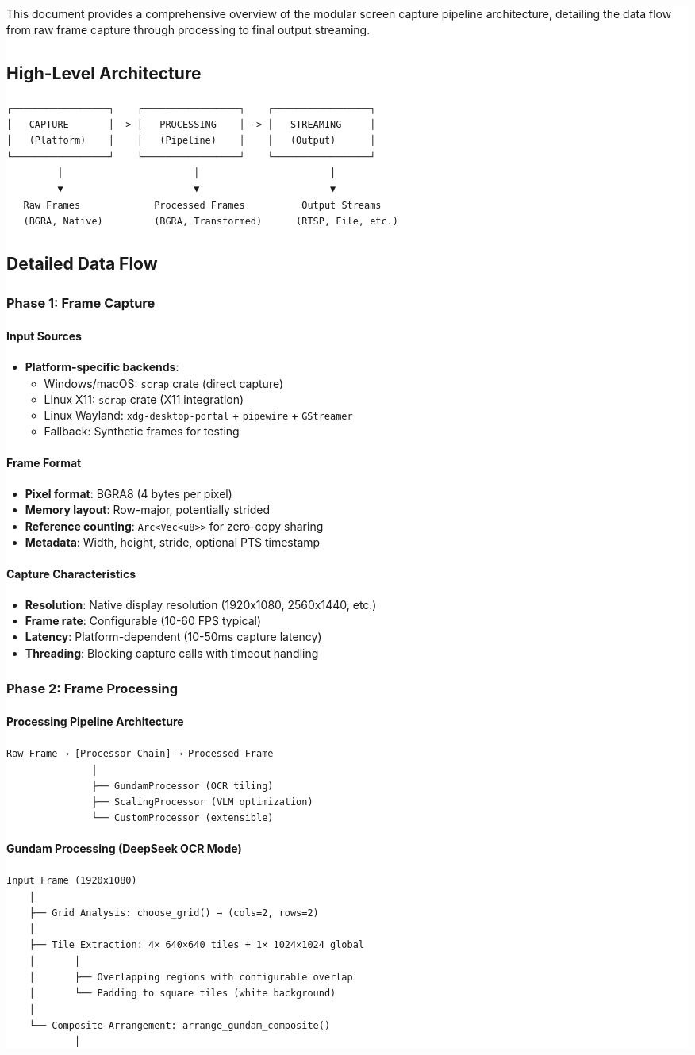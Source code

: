 This document provides a comprehensive overview of the modular screen capture pipeline architecture, detailing the data flow from raw frame capture through processing to final output streaming.

## High-Level Architecture

```
┌─────────────────┐    ┌─────────────────┐    ┌─────────────────┐
│   CAPTURE       │ -> │   PROCESSING    │ -> │   STREAMING     │
│   (Platform)    │    │   (Pipeline)    │    │   (Output)      │
└─────────────────┘    └─────────────────┘    └─────────────────┘
         │                       │                       │
         ▼                       ▼                       ▼
   Raw Frames             Processed Frames          Output Streams
   (BGRA, Native)         (BGRA, Transformed)      (RTSP, File, etc.)
```

## Detailed Data Flow

### Phase 1: Frame Capture

#### Input Sources
- **Platform-specific backends**:
  - Windows/macOS: `scrap` crate (direct capture)
  - Linux X11: `scrap` crate (X11 integration)
  - Linux Wayland: `xdg-desktop-portal` + `pipewire` + `GStreamer`
  - Fallback: Synthetic frames for testing

#### Frame Format
- **Pixel format**: BGRA8 (4 bytes per pixel)
- **Memory layout**: Row-major, potentially strided
- **Reference counting**: `Arc<Vec<u8>>` for zero-copy sharing
- **Metadata**: Width, height, stride, optional PTS timestamp

#### Capture Characteristics
- **Resolution**: Native display resolution (1920x1080, 2560x1440, etc.)
- **Frame rate**: Configurable (10-60 FPS typical)
- **Latency**: Platform-dependent (10-50ms capture latency)
- **Threading**: Blocking capture calls with timeout handling

### Phase 2: Frame Processing

#### Processing Pipeline Architecture

```
Raw Frame → [Processor Chain] → Processed Frame
               │
               ├── GundamProcessor (OCR tiling)
               ├── ScalingProcessor (VLM optimization)
               └── CustomProcessor (extensible)
```

#### Gundam Processing (DeepSeek OCR Mode)
```
Input Frame (1920x1080)
    │
    ├── Grid Analysis: choose_grid() → (cols=2, rows=2)
    │
    ├── Tile Extraction: 4× 640×640 tiles + 1× 1024×1024 global
    │       │
    │       ├── Overlapping regions with configurable overlap
    │       └── Padding to square tiles (white background)
    │
    └── Composite Arrangement: arrange_gundam_composite()
            │
```